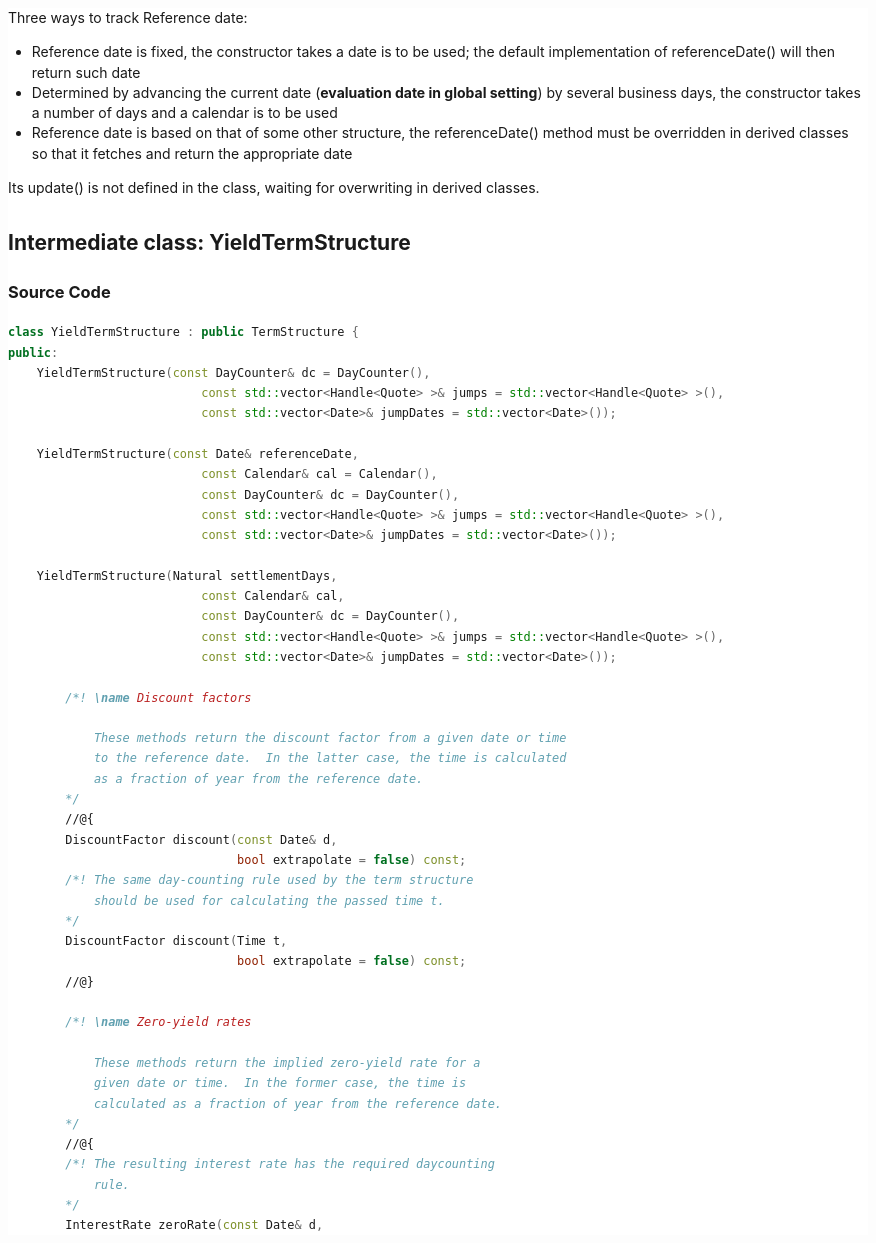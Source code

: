 Three ways to track Reference date: 
- Reference date is fixed, the constructor takes a date is to be      used; the default implementation of referenceDate() will then return such date
- Determined by advancing the current date (**evaluation date in global setting**) by several business days, the constructor takes a number of days and a calendar is to be used
- Reference date is based on that of some other structure, the referenceDate() method must be overridden in derived classes so that it fetches and return the appropriate date

Its update() is not defined in the class, waiting for overwriting in derived classes.


## Intermediate class: YieldTermStructure

### Source Code

```c++
class YieldTermStructure : public TermStructure {
public:
	YieldTermStructure(const DayCounter& dc = DayCounter(),
                           const std::vector<Handle<Quote> >& jumps = std::vector<Handle<Quote> >(),
                           const std::vector<Date>& jumpDates = std::vector<Date>());
                           
    YieldTermStructure(const Date& referenceDate,
                           const Calendar& cal = Calendar(),
                           const DayCounter& dc = DayCounter(),
                           const std::vector<Handle<Quote> >& jumps = std::vector<Handle<Quote> >(),
                           const std::vector<Date>& jumpDates = std::vector<Date>());
                           
    YieldTermStructure(Natural settlementDays,
                           const Calendar& cal,
                           const DayCounter& dc = DayCounter(),
                           const std::vector<Handle<Quote> >& jumps = std::vector<Handle<Quote> >(),
                           const std::vector<Date>& jumpDates = std::vector<Date>());

		/*! \name Discount factors

            These methods return the discount factor from a given date or time
            to the reference date.  In the latter case, the time is calculated
            as a fraction of year from the reference date.
        */
        //@{
        DiscountFactor discount(const Date& d,
                                bool extrapolate = false) const;
        /*! The same day-counting rule used by the term structure
            should be used for calculating the passed time t.
        */
        DiscountFactor discount(Time t,
                                bool extrapolate = false) const;
        //@}

        /*! \name Zero-yield rates

            These methods return the implied zero-yield rate for a
            given date or time.  In the former case, the time is
            calculated as a fraction of year from the reference date.
        */
        //@{
        /*! The resulting interest rate has the required daycounting
            rule.
        */
        InterestRate zeroRate(const Date& d,
```